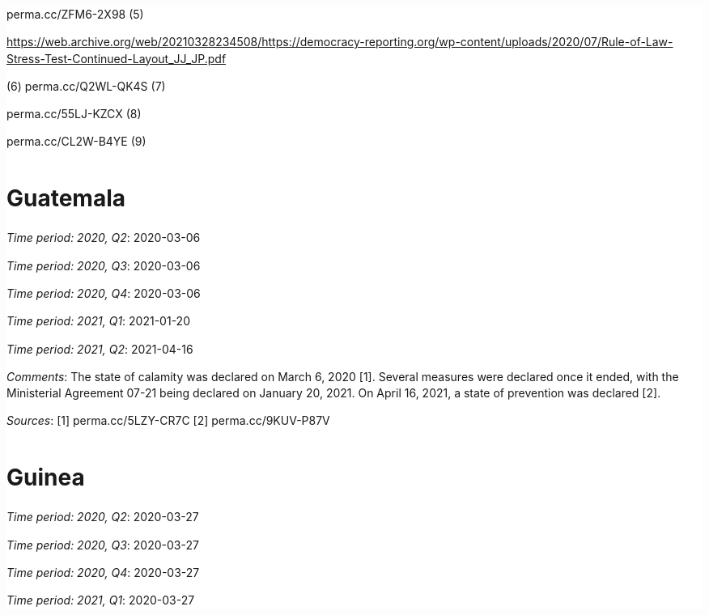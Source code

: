 perma.cc/ZFM6-2X98
(5)

https://web.archive.org/web/20210328234508/https://democracy-reporting.org/wp-content/uploads/2020/07/Rule-of-Law-Stress-Test-Continued-Layout_JJ_JP.pdf


(6)
perma.cc/Q2WL-QK4S
(7)

perma.cc/55LJ-KZCX
(8)

perma.cc/CL2W-B4YE
(9)



# Guatemala 
*Time period: 2020, Q2*: 2020-03-06

 
*Time period: 2020, Q3*: 2020-03-06

 
*Time period: 2020, Q4*: 2020-03-06

 
*Time period: 2021, Q1*: 2021-01-20

 
*Time period: 2021, Q2*: 2021-04-16

 

*Comments*:
 The state of calamity was declared on March 6, 2020 [1]. Several measures were declared once it ended, with the Ministerial Agreement 07-21 being declared on January 20, 2021. On April 16, 2021, a state of prevention was declared [2]. 

*Sources*:
 [1]
perma.cc/5LZY-CR7C
[2]
perma.cc/9KUV-P87V



# Guinea 
*Time period: 2020, Q2*: 2020-03-27

 
*Time period: 2020, Q3*: 2020-03-27

 
*Time period: 2020, Q4*: 2020-03-27

 
*Time period: 2021, Q1*: 2020-03-27
